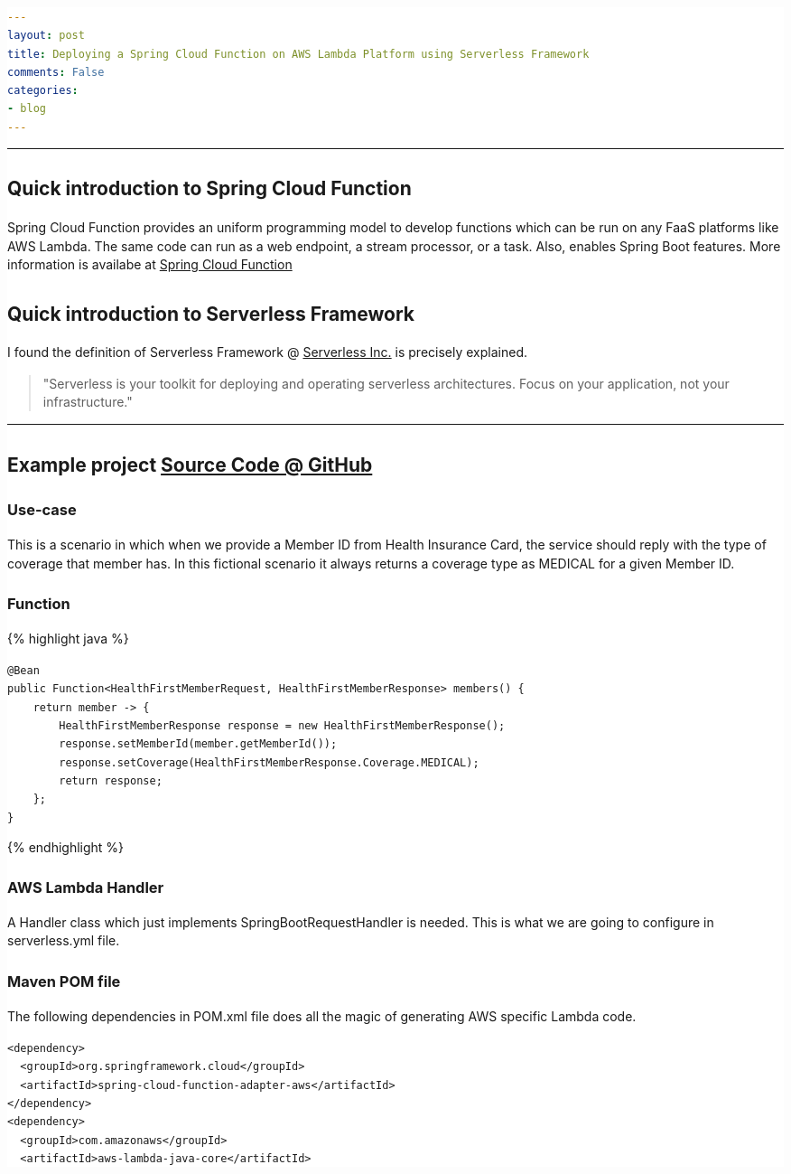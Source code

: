 ```yaml
---
layout: post
title: Deploying a Spring Cloud Function on AWS Lambda Platform using Serverless Framework
comments: False
categories:
- blog
---
```

---
## Quick introduction to Spring Cloud Function
Spring Cloud Function provides an uniform programming model to develop functions which can be run on any FaaS platforms like AWS Lambda.
The same code can run as a web endpoint, a stream processor, or a task. Also, enables Spring Boot features.
More information is availabe at
[Spring Cloud Function](https://cloud.spring.io/spring-cloud-function/)
## Quick introduction to Serverless Framework
I found the definition of Serverless Framework @ [Serverless Inc.](https://serverless.com) is precisely explained.
> "Serverless is your toolkit for deploying and operating serverless architectures. Focus on your application, not your infrastructure."

---
## Example project [Source Code @ GitHub](https://github.com/mbsambangi/aws-java-spring-cloud-function-demo)
### Use-case
This is a scenario in which when we provide a Member ID from Health Insurance Card, the service should reply with the type of coverage that member has.
In this fictional scenario it always returns a coverage type as MEDICAL for a given Member ID.
### Function
{% highlight java %}

    @Bean
	public Function<HealthFirstMemberRequest, HealthFirstMemberResponse> members() {
		return member -> {
			HealthFirstMemberResponse response = new HealthFirstMemberResponse();
			response.setMemberId(member.getMemberId());
			response.setCoverage(HealthFirstMemberResponse.Coverage.MEDICAL);
		    return response;
        };
	}

{% endhighlight %}
### AWS Lambda Handler
A Handler class which just implements SpringBootRequestHandler is needed. This is what we are going to configure in serverless.yml file.
### Maven POM file
The following dependencies in POM.xml file does all the magic of generating AWS specific Lambda code.
```
<dependency>
  <groupId>org.springframework.cloud</groupId>
  <artifactId>spring-cloud-function-adapter-aws</artifactId>
</dependency>
<dependency>
  <groupId>com.amazonaws</groupId>
  <artifactId>aws-lambda-java-core</artifactId>
```
